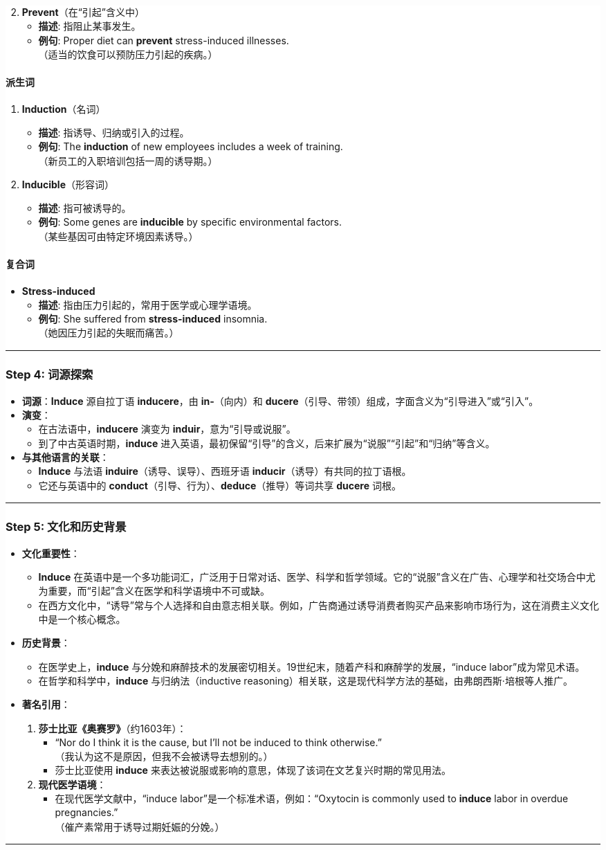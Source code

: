 2. **Prevent**（在“引起”含义中）  
   - **描述**: 指阻止某事发生。  
   - **例句**: Proper diet can **prevent** stress-induced illnesses.  
     （适当的饮食可以预防压力引起的疾病。）

#### 派生词
1. **Induction**（名词）  
   - **描述**: 指诱导、归纳或引入的过程。  
   - **例句**: The **induction** of new employees includes a week of training.  
     （新员工的入职培训包括一周的诱导期。）

2. **Inducible**（形容词）  
   - **描述**: 指可被诱导的。  
   - **例句**: Some genes are **inducible** by specific environmental factors.  
     （某些基因可由特定环境因素诱导。）

#### 复合词
- **Stress-induced**  
   - **描述**: 指由压力引起的，常用于医学或心理学语境。  
   - **例句**: She suffered from **stress-induced** insomnia.  
     （她因压力引起的失眠而痛苦。）

---

### Step 4: 词源探索

- **词源**：**Induce** 源自拉丁语 **inducere**，由 **in-**（向内）和 **ducere**（引导、带领）组成，字面含义为“引导进入”或“引入”。  
- **演变**：  
  - 在古法语中，**inducere** 演变为 **induir**，意为“引导或说服”。  
  - 到了中古英语时期，**induce** 进入英语，最初保留“引导”的含义，后来扩展为“说服”“引起”和“归纳”等含义。  
- **与其他语言的关联**：  
  - **Induce** 与法语 **induire**（诱导、误导）、西班牙语 **inducir**（诱导）有共同的拉丁语根。  
  - 它还与英语中的 **conduct**（引导、行为）、**deduce**（推导）等词共享 **ducere** 词根。

---

### Step 5: 文化和历史背景

- **文化重要性**：  
  - **Induce** 在英语中是一个多功能词汇，广泛用于日常对话、医学、科学和哲学领域。它的“说服”含义在广告、心理学和社交场合中尤为重要，而“引起”含义在医学和科学语境中不可或缺。  
  - 在西方文化中，“诱导”常与个人选择和自由意志相关联。例如，广告商通过诱导消费者购买产品来影响市场行为，这在消费主义文化中是一个核心概念。

- **历史背景**：  
  - 在医学史上，**induce** 与分娩和麻醉技术的发展密切相关。19世纪末，随着产科和麻醉学的发展，“induce labor”成为常见术语。  
  - 在哲学和科学中，**induce** 与归纳法（inductive reasoning）相关联，这是现代科学方法的基础，由弗朗西斯·培根等人推广。

- **著名引用**：  
  1. **莎士比亚《奥赛罗》**（约1603年）：  
     - “Nor do I think it is the cause, but I’ll not be induced to think otherwise.”  
       （我认为这不是原因，但我不会被诱导去想别的。）  
     - 莎士比亚使用 **induce** 来表达被说服或影响的意思，体现了该词在文艺复兴时期的常见用法。  
  2. **现代医学语境**：  
     - 在现代医学文献中，“induce labor”是一个标准术语，例如：“Oxytocin is commonly used to **induce** labor in overdue pregnancies.”  
       （催产素常用于诱导过期妊娠的分娩。）

---